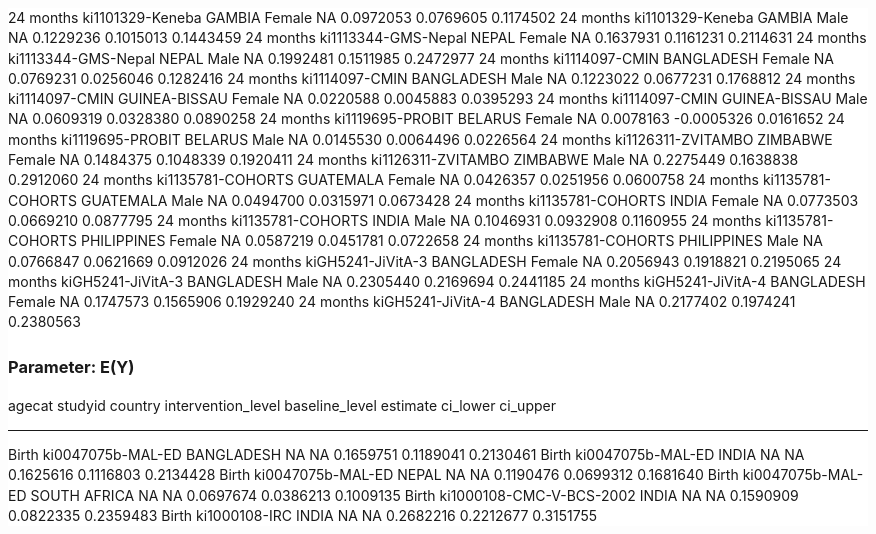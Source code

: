 24 months   ki1101329-Keneba           GAMBIA                         Female               NA                0.0972053    0.0769605   0.1174502
24 months   ki1101329-Keneba           GAMBIA                         Male                 NA                0.1229236    0.1015013   0.1443459
24 months   ki1113344-GMS-Nepal        NEPAL                          Female               NA                0.1637931    0.1161231   0.2114631
24 months   ki1113344-GMS-Nepal        NEPAL                          Male                 NA                0.1992481    0.1511985   0.2472977
24 months   ki1114097-CMIN             BANGLADESH                     Female               NA                0.0769231    0.0256046   0.1282416
24 months   ki1114097-CMIN             BANGLADESH                     Male                 NA                0.1223022    0.0677231   0.1768812
24 months   ki1114097-CMIN             GUINEA-BISSAU                  Female               NA                0.0220588    0.0045883   0.0395293
24 months   ki1114097-CMIN             GUINEA-BISSAU                  Male                 NA                0.0609319    0.0328380   0.0890258
24 months   ki1119695-PROBIT           BELARUS                        Female               NA                0.0078163   -0.0005326   0.0161652
24 months   ki1119695-PROBIT           BELARUS                        Male                 NA                0.0145530    0.0064496   0.0226564
24 months   ki1126311-ZVITAMBO         ZIMBABWE                       Female               NA                0.1484375    0.1048339   0.1920411
24 months   ki1126311-ZVITAMBO         ZIMBABWE                       Male                 NA                0.2275449    0.1638838   0.2912060
24 months   ki1135781-COHORTS          GUATEMALA                      Female               NA                0.0426357    0.0251956   0.0600758
24 months   ki1135781-COHORTS          GUATEMALA                      Male                 NA                0.0494700    0.0315971   0.0673428
24 months   ki1135781-COHORTS          INDIA                          Female               NA                0.0773503    0.0669210   0.0877795
24 months   ki1135781-COHORTS          INDIA                          Male                 NA                0.1046931    0.0932908   0.1160955
24 months   ki1135781-COHORTS          PHILIPPINES                    Female               NA                0.0587219    0.0451781   0.0722658
24 months   ki1135781-COHORTS          PHILIPPINES                    Male                 NA                0.0766847    0.0621669   0.0912026
24 months   kiGH5241-JiVitA-3          BANGLADESH                     Female               NA                0.2056943    0.1918821   0.2195065
24 months   kiGH5241-JiVitA-3          BANGLADESH                     Male                 NA                0.2305440    0.2169694   0.2441185
24 months   kiGH5241-JiVitA-4          BANGLADESH                     Female               NA                0.1747573    0.1565906   0.1929240
24 months   kiGH5241-JiVitA-4          BANGLADESH                     Male                 NA                0.2177402    0.1974241   0.2380563


### Parameter: E(Y)


agecat      studyid                    country                        intervention_level   baseline_level     estimate    ci_lower    ci_upper
----------  -------------------------  -----------------------------  -------------------  ---------------  ----------  ----------  ----------
Birth       ki0047075b-MAL-ED          BANGLADESH                     NA                   NA                0.1659751   0.1189041   0.2130461
Birth       ki0047075b-MAL-ED          INDIA                          NA                   NA                0.1625616   0.1116803   0.2134428
Birth       ki0047075b-MAL-ED          NEPAL                          NA                   NA                0.1190476   0.0699312   0.1681640
Birth       ki0047075b-MAL-ED          SOUTH AFRICA                   NA                   NA                0.0697674   0.0386213   0.1009135
Birth       ki1000108-CMC-V-BCS-2002   INDIA                          NA                   NA                0.1590909   0.0822335   0.2359483
Birth       ki1000108-IRC              INDIA                          NA                   NA                0.2682216   0.2212677   0.3151755